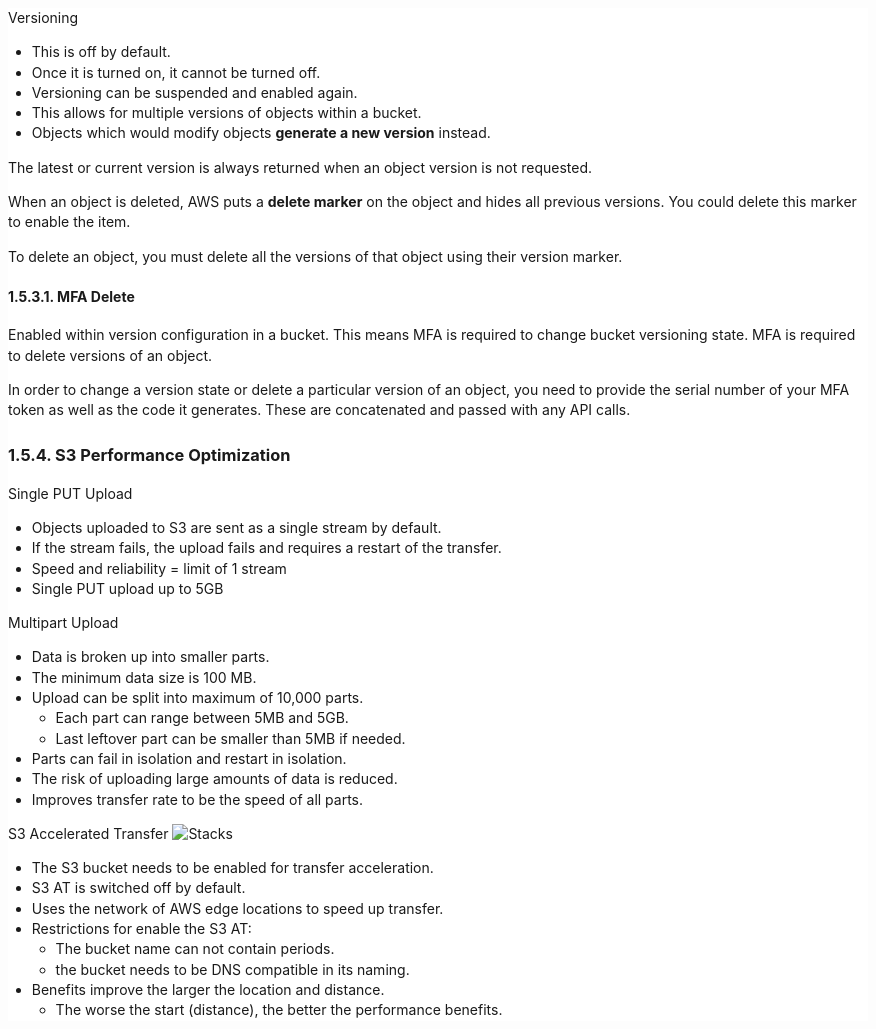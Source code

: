 Versioning

- This is off by default.
- Once it is turned on, it cannot be turned off.
- Versioning can be suspended and enabled again.
- This allows for multiple versions of objects within a bucket.
- Objects which would modify objects **generate a new version** instead.

The latest or current version is always returned when an object version is not requested.

When an object is deleted, AWS puts a **delete marker** on the object and hides all previous versions. You could delete this marker to enable the item.

To delete an object, you must delete all the versions of that object using their version marker.

#### 1.5.3.1. MFA Delete

Enabled within version configuration in a bucket.
This means MFA is required to change bucket versioning state.
MFA is required to delete versions of an object.

In order to change a version state or delete a particular version of an object, you need to provide the serial number of your MFA token as well as the code it generates. These are concatenated and passed with any API calls.

### 1.5.4. S3 Performance Optimization

Single PUT Upload

- Objects uploaded to S3 are sent as a single stream by default.
- If the stream fails, the upload fails and requires a restart of the transfer.
- Speed and reliability = limit of 1 stream
- Single PUT upload up to 5GB

Multipart Upload

- Data is broken up into smaller parts.
- The minimum data size is 100 MB.
- Upload can be split into maximum of 10,000 parts.
  - Each part can range between 5MB and 5GB.
  - Last leftover part can be smaller than 5MB if needed.
- Parts can fail in isolation and restart in isolation.
- The risk of uploading large amounts of data is reduced.
- Improves transfer rate to be the speed of all parts.

S3 Accelerated Transfer
![Stacks](attachments/Clipboard_2022-09-11-16-10-03.png?raw=true "Optional Title")

- The S3 bucket needs to be enabled for transfer acceleration.
- S3 AT is switched off by default.
- Uses the network of AWS edge locations to speed up transfer.
- Restrictions for enable the S3 AT:
  - The bucket name can not contain periods.
  - the bucket needs to be DNS compatible in its naming.
- Benefits improve the larger the location and distance.
  - The worse the start (distance), the better the performance benefits.
